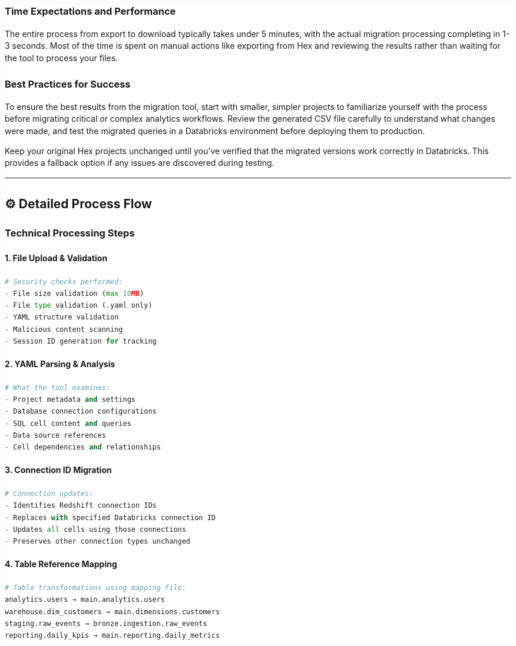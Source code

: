 ### Time Expectations and Performance
The entire process from export to download typically takes under 5 minutes, with the actual migration processing completing in 1-3 seconds. Most of the time is spent on manual actions like exporting from Hex and reviewing the results rather than waiting for the tool to process your files.

### Best Practices for Success
To ensure the best results from the migration tool, start with smaller, simpler projects to familiarize yourself with the process before migrating critical or complex analytics workflows. Review the generated CSV file carefully to understand what changes were made, and test the migrated queries in a Databricks environment before deploying them to production.

Keep your original Hex projects unchanged until you've verified that the migrated versions work correctly in Databricks. This provides a fallback option if any issues are discovered during testing.

---

## ⚙️ Detailed Process Flow

### Technical Processing Steps

#### 1. **File Upload & Validation**
```python
# Security checks performed:
- File size validation (max 10MB)
- File type validation (.yaml only)
- YAML structure validation
- Malicious content scanning
- Session ID generation for tracking
```

#### 2. **YAML Parsing & Analysis**
```python
# What the tool examines:
- Project metadata and settings
- Database connection configurations  
- SQL cell content and queries
- Data source references
- Cell dependencies and relationships
```

#### 3. **Connection ID Migration**
```python
# Connection updates:
- Identifies Redshift connection IDs
- Replaces with specified Databricks connection ID
- Updates all cells using those connections
- Preserves other connection types unchanged
```

#### 4. **Table Reference Mapping**
```python
# Table transformations using mapping file:
analytics.users → main.analytics.users
warehouse.dim_customers → main.dimensions.customers
staging.raw_events → bronze.ingestion.raw_events
reporting.daily_kpis → main.reporting.daily_metrics
```
